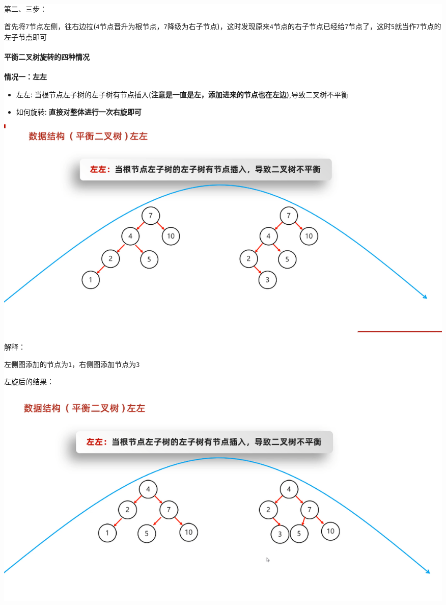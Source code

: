 第二、三步：

首先将`7`节点左侧，往右边拉(`4`节点晋升为根节点，`7`降级为右子节点)，这时发现原来`4`节点的右子节点已经给`7`节点了，这时`5`就当作`7`节点的左子节点即可




#### 平衡二叉树旋转的四种情况

**情况一：左左**

+ 左左: 当根节点左子树的左子树有节点插入(**注意是一直是左，添加进来的节点也在左边**),导致二叉树不平衡

+ 如何旋转: **直接对整体进行一次右旋即可**

![08_平衡二叉树左左](./assets/08_平衡二叉树左左.png)

解释：

左侧图添加的节点为`1`，右侧图添加节点为`3`

左旋后的结果：

![08_平衡二叉树左左02](./assets/08_平衡二叉树左左02.png)
